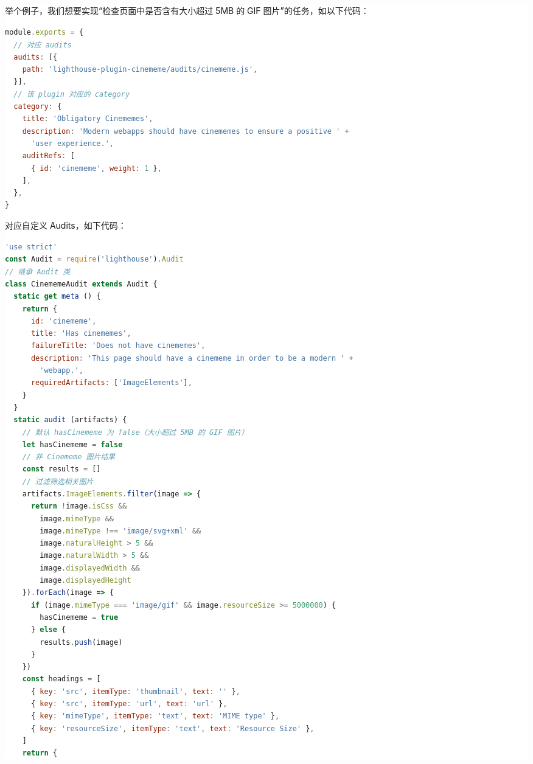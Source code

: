 举个例子，我们想要实现“检查页面中是否含有大小超过 5MB 的 GIF 图片”的任务，如以下代码：

```js
module.exports = {
  // 对应 audits
  audits: [{
    path: 'lighthouse-plugin-cinememe/audits/cinememe.js',
  }],
  // 该 plugin 对应的 category
  category: {
    title: 'Obligatory Cinememes',
    description: 'Modern webapps should have cinememes to ensure a positive ' +
      'user experience.',
    auditRefs: [
      { id: 'cinememe', weight: 1 },
    ],
  },
}
```

对应自定义 Audits，如下代码：

```js
'use strict'
const Audit = require('lighthouse').Audit
// 继承 Audit 类
class CinememeAudit extends Audit {
  static get meta () {
    return {
      id: 'cinememe',
      title: 'Has cinememes',
      failureTitle: 'Does not have cinememes',
      description: 'This page should have a cinememe in order to be a modern ' +
        'webapp.',
      requiredArtifacts: ['ImageElements'],
    }
  }
  static audit (artifacts) {
    // 默认 hasCinememe 为 false（大小超过 5MB 的 GIF 图片）
    let hasCinememe = false
    // 非 Cinememe 图片结果
    const results = []
    // 过滤筛选相关图片
    artifacts.ImageElements.filter(image => {
      return !image.isCss &&
        image.mimeType &&
        image.mimeType !== 'image/svg+xml' &&
        image.naturalHeight > 5 &&
        image.naturalWidth > 5 &&
        image.displayedWidth &&
        image.displayedHeight
    }).forEach(image => {
      if (image.mimeType === 'image/gif' && image.resourceSize >= 5000000) {
        hasCinememe = true
      } else {
        results.push(image)
      }
    })
    const headings = [
      { key: 'src', itemType: 'thumbnail', text: '' },
      { key: 'src', itemType: 'url', text: 'url' },
      { key: 'mimeType', itemType: 'text', text: 'MIME type' },
      { key: 'resourceSize', itemType: 'text', text: 'Resource Size' },
    ]
    return {
```